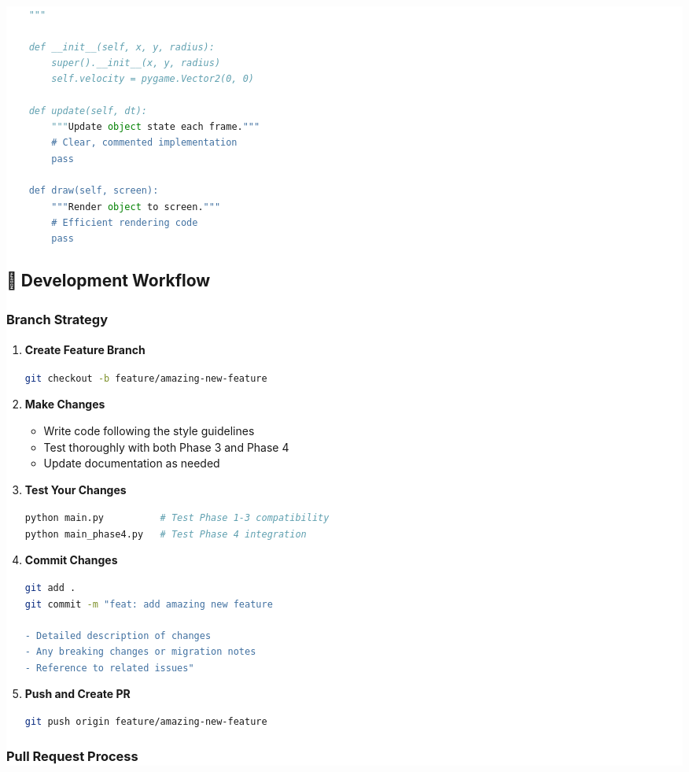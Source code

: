 ```python
    """
    
    def __init__(self, x, y, radius):
        super().__init__(x, y, radius)
        self.velocity = pygame.Vector2(0, 0)
        
    def update(self, dt):
        """Update object state each frame."""
        # Clear, commented implementation
        pass
        
    def draw(self, screen):
        """Render object to screen."""
        # Efficient rendering code
        pass
```

## 🔄 **Development Workflow**

### **Branch Strategy**

1. **Create Feature Branch**
   ```bash
   git checkout -b feature/amazing-new-feature
   ```

2. **Make Changes**
   - Write code following the style guidelines
   - Test thoroughly with both Phase 3 and Phase 4
   - Update documentation as needed

3. **Test Your Changes**
   ```bash
   python main.py          # Test Phase 1-3 compatibility
   python main_phase4.py   # Test Phase 4 integration
   ```

4. **Commit Changes**
   ```bash
   git add .
   git commit -m "feat: add amazing new feature
   
   - Detailed description of changes
   - Any breaking changes or migration notes
   - Reference to related issues"
   ```

5. **Push and Create PR**
   ```bash
   git push origin feature/amazing-new-feature
   ```

### **Pull Request Process**
